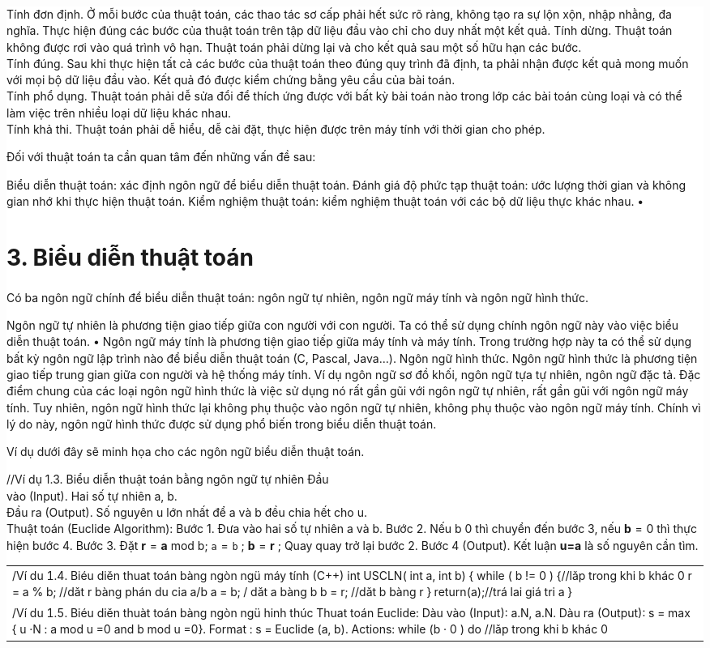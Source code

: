 Tính đơn định. Ở mỗi bước của thuật toán, các thao tác sơ cấp phải hết sức rõ ràng, không tạo ra sự lộn xộn, nhập nhằng, đa nghĩa. Thực hiện đúng các bước của thuật toán trên tập dữ liệu đầu vào chỉ cho duy nhất một kết quả. Tính dừng. Thuật toán không được rơi vào quá trình vô hạn. Thuật toán phải dừng lại và cho kết quả sau một số hữu hạn các bước.   
Tính đúng. Sau khi thực hiện tất cả các bước của thuật toán theo đúng quy trình đã định, ta phải nhận được kết quả mong muốn với mọi bộ dữ liệu đầu vào. Kết quả đó được kiểm chứng bằng yêu cầu của bài toán.   
Tính phổ dụng. Thuật toán phải dễ sửa đổi để thích ứng được với bất kỳ bài toán nào trong lớp các bài toán cùng loại và có thể làm việc trên nhiều loại dữ liệu khác nhau.   
Tính khả thi. Thuật toán phải dễ hiểu, dễ cài đặt, thực hiện được trên máy tính với thời gian cho phép.

Đối với thuật toán ta cần quan tâm đến những vấn đề sau:

Biểu diễn thuật toán: xác định ngôn ngữ để biểu diễn thuật toán. Đánh giá độ phức tạp thuật toán: ước lượng thời gian và không gian nhớ khi thực hiện thuật toán. Kiểm nghiệm thuật toán: kiểm nghiệm thuật toán với các bộ dữ liệu thực khác nhau. •



# 3. Biểu diễn thuật toán

Có ba ngôn ngữ chính để biểu diễn thuật toán: ngôn ngữ tự nhiên, ngôn ngữ máy tính và ngôn ngữ hình thức.

Ngôn ngữ tự nhiên là phương tiện giao tiếp giữa con người với con người. Ta có thể sử dụng chính ngôn ngữ này vào việc biểu diễn thuật toán. • Ngôn ngữ máy tính là phương tiện giao tiếp giữa máy tính và máy tính. Trong trường hợp này ta có thể sử dụng bất kỳ ngôn ngữ lập trình nào để biểu diễn thuật toán (C, Pascal, Java…). Ngôn ngữ hình thức. Ngôn ngữ hình thức là phương tiện giao tiếp trung gian giữa con người và hệ thống máy tính. Ví dụ ngôn ngữ sơ đồ khối, ngôn ngữ tựa tự nhiên, ngôn ngữ đặc tả. Đặc điểm chung của các loại ngôn ngữ hình thức là việc sử dụng nó rất gần gũi với ngôn ngữ tự nhiên, rất gần gũi với ngôn ngữ máy tính. Tuy nhiên, ngôn ngữ hình thức lại không phụ thuộc vào ngôn ngữ tự nhiên, không phụ thuộc vào ngôn ngữ máy tính. Chính vì lý do này, ngôn ngữ hình thức được sử dụng phổ biến trong biểu diễn thuật toán.

Ví dụ dưới đây sẽ minh họa cho các ngôn ngữ biểu diễn thuật toán.

//Ví dụ 1.3. Biểu diễn thuật toán bằng ngôn ngữ tự nhiên Đầu   
vào (Input). Hai số tự nhiên a, b.   
Đầu ra (Output). Số nguyên u lớn nhất để a và b đều chia hết cho u.   
Thuật toán (Euclide Algorithm): Bước 1. Đưa vào hai số tự nhiên a và b. Bước 2. Nếu b 0 thì chuyển đến bước 3, nếu $\scriptstyle \mathbf { b } = 0$ thì thực hiện bước 4. Bước 3. Đặt $\mathbf { r } = \mathbf { a }$ mod b; $\mathtt { a } = \mathtt { b }$ ; $\mathbf { b } = \mathbf { r }$ ; Quay quay trở lại bước 2. Bước 4 (Output). Kết luận $\mathbf { u } \mathbf { = } \mathbf { a }$ là số nguyên cần tìm.



<table><tr><td>/Ví du 1.4. Biéu diěn thuat toán bàng ngòn ngü máy tính (C++) int USCLN( int a, int b) { while ( b != 0 ) {//lǎp trong khi b khác 0 r = a % b; //dǎt r bàng phán du cia a/b a = b; / dǎt a bàng b b = r; //dǎt b bàng r } return(a);//trá lai giá tri a }</td></tr><tr><td>/Ví du 1.5. Biéu diěn thuàt toán bàng ngòn ngü hinh thúc Thuat toán Euclide: Dàu vào (Input): a.N, a.N. Dàu ra (Output): s = max { u ·N : a mod u =0 and b mod u =0}. Format : s = Euclide (a, b). Actions: while (b · 0 ) do //lǎp trong khi b khác 0</td></tr></table>
